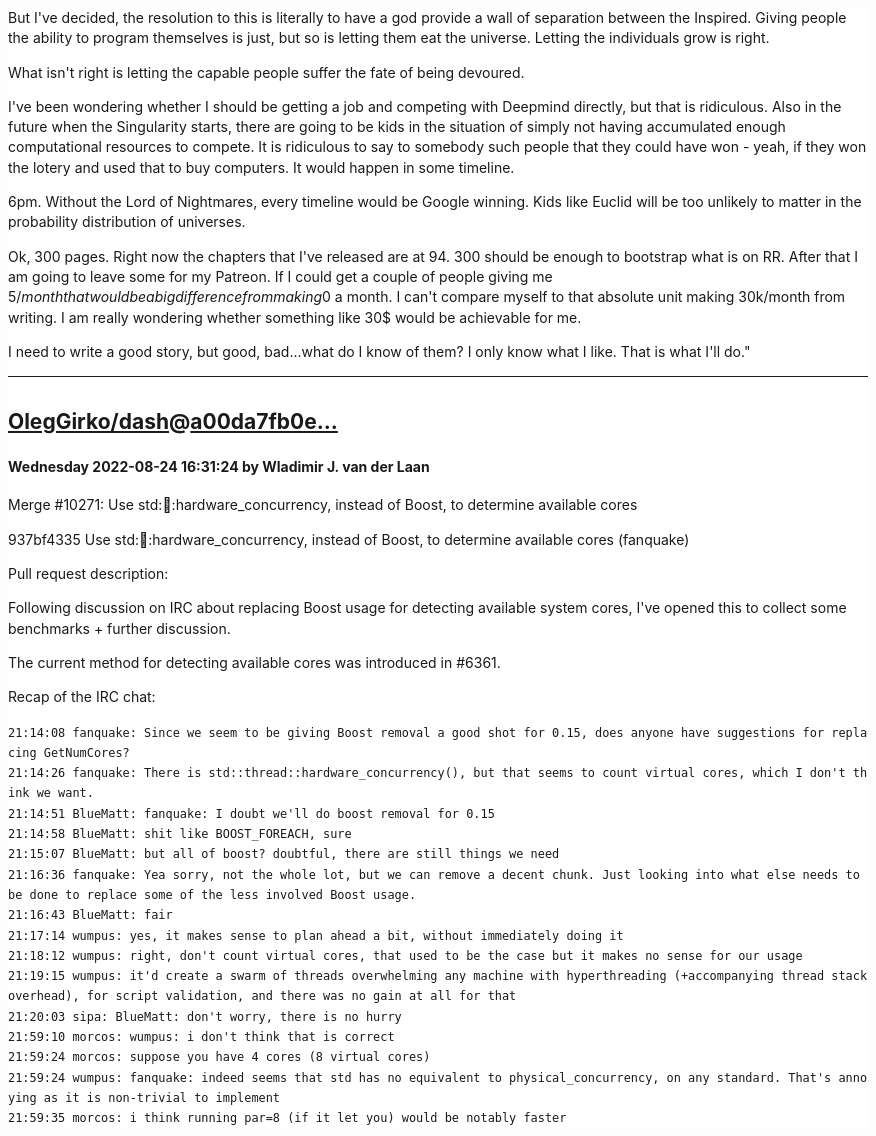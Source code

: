 But I've decided, the resolution to this is literally to have a god provide a wall of separation between the Inspired. Giving people the ability to program themselves is just, but so is letting them eat the universe. Letting the individuals grow is right.

What isn't right is letting the capable people suffer the fate of being devoured.

I've been wondering whether I should be getting a job and competing with Deepmind directly, but that is ridiculous. Also in the future when the Singularity starts, there are going to be kids in the situation of simply not having accumulated enough computational resources to compete. It is ridiculous to say to somebody such people that they could have won - yeah, if they won the lotery and used that to buy computers. It would happen in some timeline.

6pm. Without the Lord of Nightmares, every timeline would be Google winning. Kids like Euclid will be too unlikely to matter in the probability distribution of universes.

Ok, 300 pages. Right now the chapters that I've released are at 94. 300 should be enough to bootstrap what is on RR. After that I am going to leave some for my Patreon. If I could get a couple of people giving me 5$/month that would be a big difference from making 0$ a month. I can't compare myself to that absolute unit making 30k/month from writing. I am really wondering whether something like 30$ would be achievable for me.

I need to write a good story, but good, bad...what do I know of them? I only know what I like. That is what I'll do."

---
## [OlegGirko/dash](https://github.com/OlegGirko/dash)@[a00da7fb0e...](https://github.com/OlegGirko/dash/commit/a00da7fb0e8380dccd2922c3e12e8c36b1eeff8b)
#### Wednesday 2022-08-24 16:31:24 by Wladimir J. van der Laan

Merge #10271: Use std::thread::hardware_concurrency, instead of Boost, to determine available cores

937bf4335 Use std::thread::hardware_concurrency, instead of Boost, to determine available cores (fanquake)

Pull request description:

  Following discussion on IRC about replacing Boost usage for detecting available system cores, I've opened this to collect some benchmarks + further discussion.

  The current method for detecting available cores was introduced in #6361.

  Recap of the IRC chat:
  ```
  21:14:08 fanquake: Since we seem to be giving Boost removal a good shot for 0.15, does anyone have suggestions for replacing GetNumCores?
  21:14:26 fanquake: There is std::thread::hardware_concurrency(), but that seems to count virtual cores, which I don't think we want.
  21:14:51 BlueMatt: fanquake: I doubt we'll do boost removal for 0.15
  21:14:58 BlueMatt: shit like BOOST_FOREACH, sure
  21:15:07 BlueMatt: but all of boost? doubtful, there are still things we need
  21:16:36 fanquake: Yea sorry, not the whole lot, but we can remove a decent chunk. Just looking into what else needs to be done to replace some of the less involved Boost usage.
  21:16:43 BlueMatt: fair
  21:17:14 wumpus: yes, it makes sense to plan ahead a bit, without immediately doing it
  21:18:12 wumpus: right, don't count virtual cores, that used to be the case but it makes no sense for our usage
  21:19:15 wumpus: it'd create a swarm of threads overwhelming any machine with hyperthreading (+accompanying thread stack overhead), for script validation, and there was no gain at all for that
  21:20:03 sipa: BlueMatt: don't worry, there is no hurry
  21:59:10 morcos: wumpus: i don't think that is correct
  21:59:24 morcos: suppose you have 4 cores (8 virtual cores)
  21:59:24 wumpus: fanquake: indeed seems that std has no equivalent to physical_concurrency, on any standard. That's annoying as it is non-trivial to implement
  21:59:35 morcos: i think running par=8 (if it let you) would be notably faster
  ```